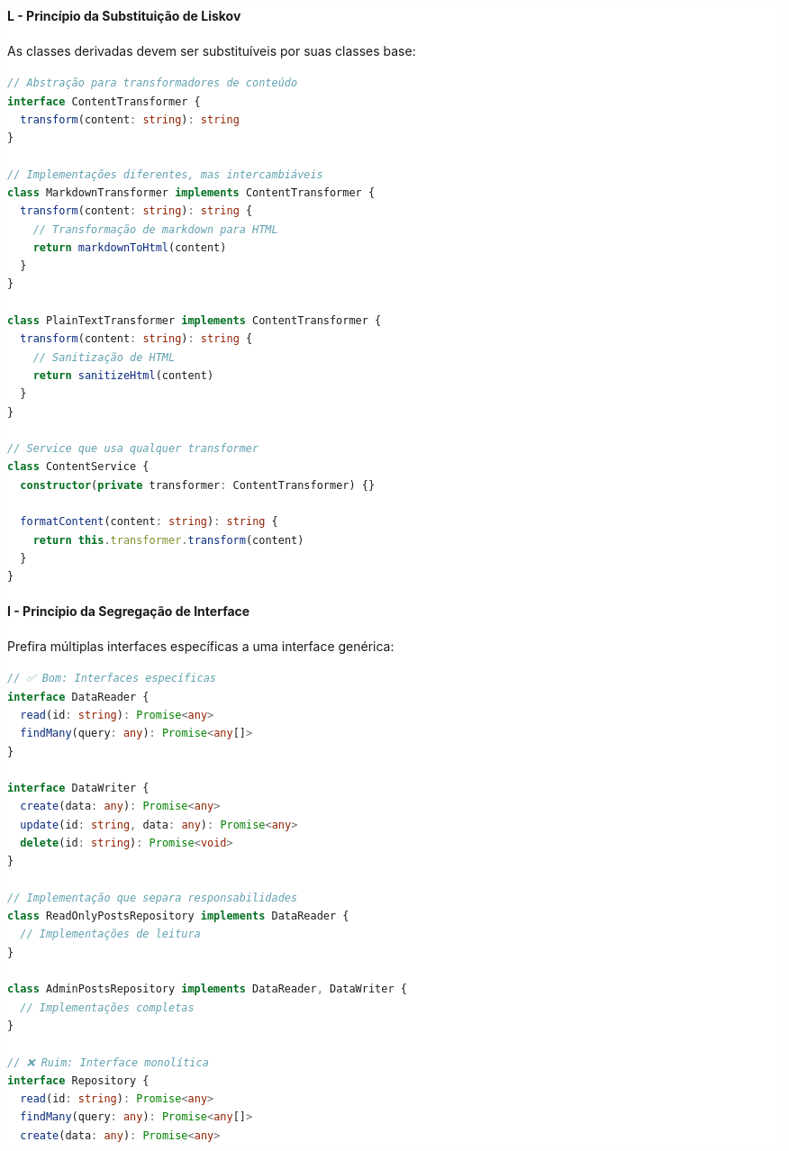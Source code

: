 #### L - Princípio da Substituição de Liskov

As classes derivadas devem ser substituíveis por suas classes base:

```typescript
// Abstração para transformadores de conteúdo
interface ContentTransformer {
  transform(content: string): string
}

// Implementações diferentes, mas intercambiáveis
class MarkdownTransformer implements ContentTransformer {
  transform(content: string): string {
    // Transformação de markdown para HTML
    return markdownToHtml(content)
  }
}

class PlainTextTransformer implements ContentTransformer {
  transform(content: string): string {
    // Sanitização de HTML
    return sanitizeHtml(content)
  }
}

// Service que usa qualquer transformer
class ContentService {
  constructor(private transformer: ContentTransformer) {}
  
  formatContent(content: string): string {
    return this.transformer.transform(content)
  }
}
```

#### I - Princípio da Segregação de Interface

Prefira múltiplas interfaces específicas a uma interface genérica:

```typescript
// ✅ Bom: Interfaces específicas
interface DataReader {
  read(id: string): Promise<any>
  findMany(query: any): Promise<any[]>
}

interface DataWriter {
  create(data: any): Promise<any>
  update(id: string, data: any): Promise<any>
  delete(id: string): Promise<void>
}

// Implementação que separa responsabilidades
class ReadOnlyPostsRepository implements DataReader {
  // Implementações de leitura
}

class AdminPostsRepository implements DataReader, DataWriter {
  // Implementações completas
}

// ❌ Ruim: Interface monolítica
interface Repository {
  read(id: string): Promise<any>
  findMany(query: any): Promise<any[]>
  create(data: any): Promise<any>
```